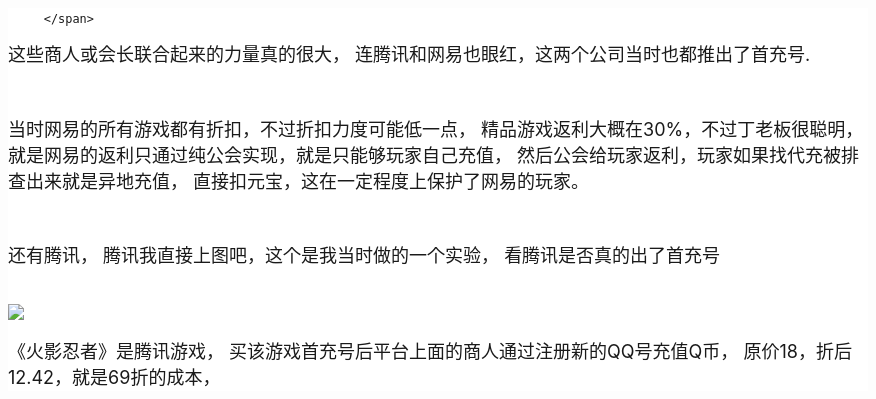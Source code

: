          </span>
<wbr/>
<span style="font-size: 18px;">
          这些商人或会长联合起来的力量真的很大， 连腾讯和网易也眼红，这两个公司当时也都推出了首充号.
         </span>
</p>
<p>
<br/>
</p>
<p>
<span style="font-size: 18px;">
          当时网易的所有游戏都有折扣，不过折扣力度可能低一点，
         </span>
<wbr/>
<span style="font-size: 18px;">
          精品游戏返利大概在30%，不过丁老板很聪明，
         </span>
<wbr/>
<span style="font-size: 18px;">
          就是网易的返利只通过纯公会实现，就是只能够玩家自己充值，
         </span>
<wbr/>
<span style="font-size: 18px;">
          然后公会给玩家返利，玩家如果找代充被排查出来就是异地充值，
         </span>
<wbr/>
<span style="font-size: 18px;">
          直接扣元宝，这在一定程度上保护了网易的玩家。
         </span>
</p>
<p>
<br/>
</p>
<p>
<span style="font-size: 18px;">
          还有腾讯，
         </span>
<wbr/>
<span style="font-size: 18px;">
          腾讯我直接上图吧，这个是我当时做的一个实验，
         </span>
<wbr/>
<span style="font-size: 18px;">
          看腾讯是否真的出了首充号
         </span>
</p>
<p>
<br/>
<img data-ratio="0.5920138888888888" data-s="300,640" data-src="" data-type="png" data-w="576" src="{{ '/img/nBKX0s8fer0FNguYhNZN8dae4Qu9fNZpyy9LDqYxPDWfUVJjctvN1QrsPyDxX55B2hfegxEs0Ml9A54kOKUgCQ.png' | prepend: site.img | replace: '//','/' }}"/>
<br/>
</p>
<p>
<span style="font-size: 18px;">
          《火影忍者》是腾讯游戏，
         </span>
<wbr/>
<span style="font-size: 18px;">
          买该游戏首充号后平台上面的商人通过注册新的QQ号充值Q币，
         </span>
<wbr/>
<span style="font-size: 18px;">
          原价18，折后12.42，就是69折的成本，
         </span>